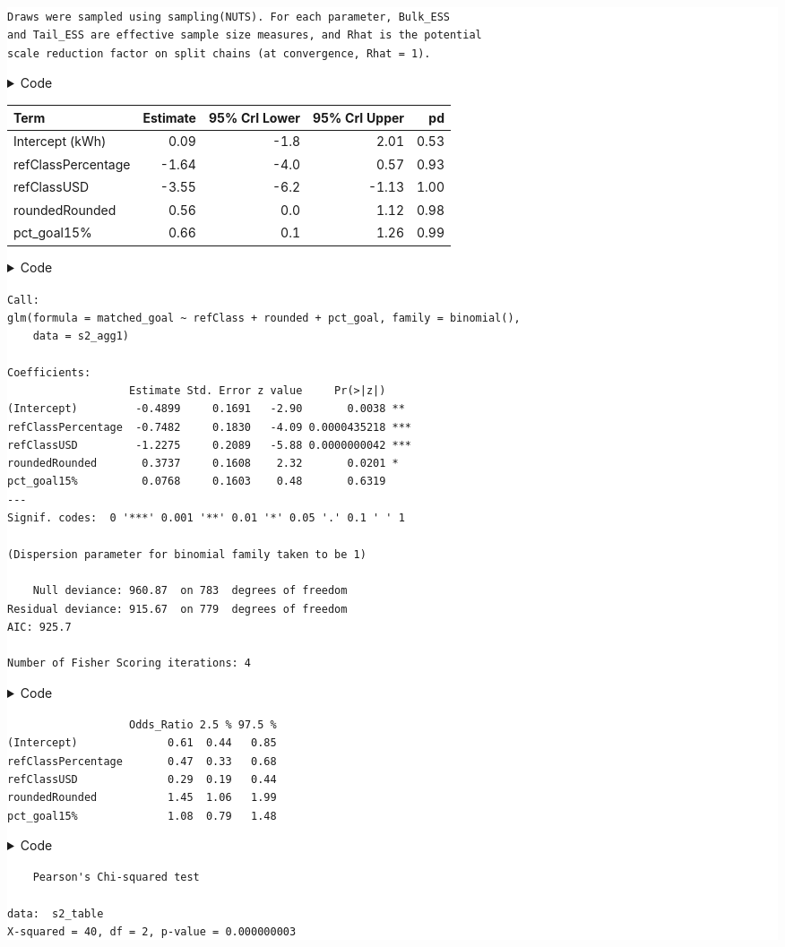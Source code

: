     Draws were sampled using sampling(NUTS). For each parameter, Bulk_ESS
    and Tail_ESS are effective sample size measures, and Rhat is the potential
    scale reduction factor on split chains (at convergence, Rhat = 1).

<details class="code-fold"><summary>Code</summary></details>

| Term               | Estimate | 95% CrI Lower | 95% CrI Upper |   pd |
|:-------------------|---------:|--------------:|--------------:|-----:|
| Intercept (kWh)    |     0.09 |          -1.8 |          2.01 | 0.53 |
| refClassPercentage |    -1.64 |          -4.0 |          0.57 | 0.93 |
| refClassUSD        |    -3.55 |          -6.2 |         -1.13 | 1.00 |
| roundedRounded     |     0.56 |           0.0 |          1.12 | 0.98 |
| pct_goal15%        |     0.66 |           0.1 |          1.26 | 0.99 |

<details class="code-fold"><summary>Code</summary></details>


    Call:
    glm(formula = matched_goal ~ refClass + rounded + pct_goal, family = binomial(), 
        data = s2_agg1)

    Coefficients:
                       Estimate Std. Error z value     Pr(>|z|)    
    (Intercept)         -0.4899     0.1691   -2.90       0.0038 ** 
    refClassPercentage  -0.7482     0.1830   -4.09 0.0000435218 ***
    refClassUSD         -1.2275     0.2089   -5.88 0.0000000042 ***
    roundedRounded       0.3737     0.1608    2.32       0.0201 *  
    pct_goal15%          0.0768     0.1603    0.48       0.6319    
    ---
    Signif. codes:  0 '***' 0.001 '**' 0.01 '*' 0.05 '.' 0.1 ' ' 1

    (Dispersion parameter for binomial family taken to be 1)

        Null deviance: 960.87  on 783  degrees of freedom
    Residual deviance: 915.67  on 779  degrees of freedom
    AIC: 925.7

    Number of Fisher Scoring iterations: 4

<details class="code-fold"><summary>Code</summary></details>

                       Odds_Ratio 2.5 % 97.5 %
    (Intercept)              0.61  0.44   0.85
    refClassPercentage       0.47  0.33   0.68
    refClassUSD              0.29  0.19   0.44
    roundedRounded           1.45  1.06   1.99
    pct_goal15%              1.08  0.79   1.48

<details class="code-fold"><summary>Code</summary></details>


        Pearson's Chi-squared test

    data:  s2_table
    X-squared = 40, df = 2, p-value = 0.000000003
